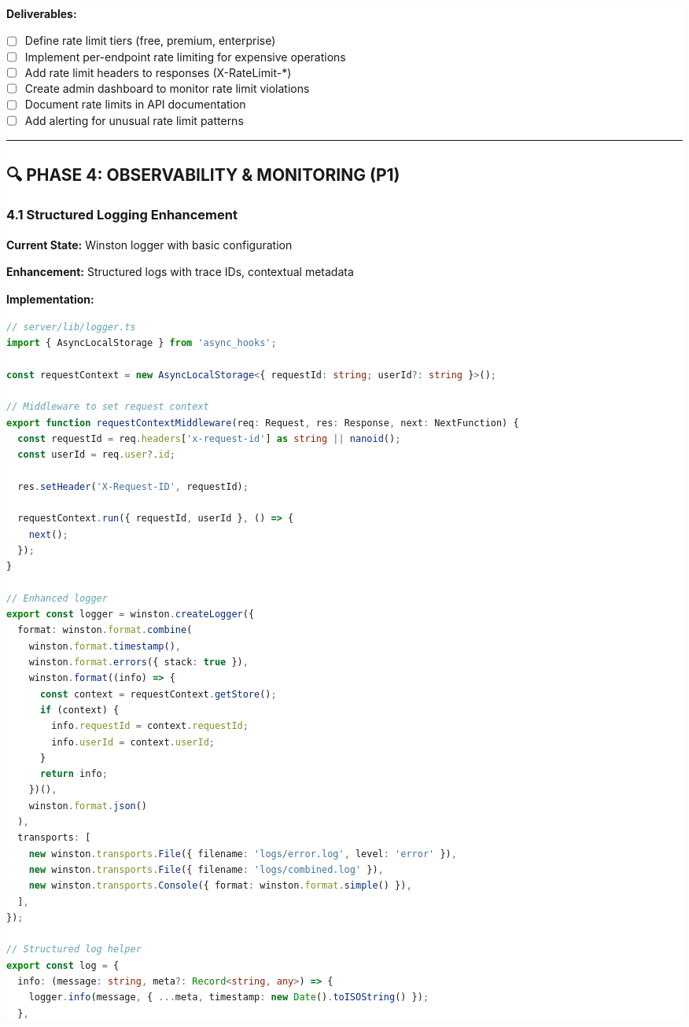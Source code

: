 **Deliverables:**
- [ ] Define rate limit tiers (free, premium, enterprise)
- [ ] Implement per-endpoint rate limiting for expensive operations
- [ ] Add rate limit headers to responses (X-RateLimit-*)
- [ ] Create admin dashboard to monitor rate limit violations
- [ ] Document rate limits in API documentation
- [ ] Add alerting for unusual rate limit patterns

---

## 🔍 PHASE 4: OBSERVABILITY & MONITORING (P1)

### 4.1 Structured Logging Enhancement

**Current State:** Winston logger with basic configuration

**Enhancement:** Structured logs with trace IDs, contextual metadata

**Implementation:**

```typescript
// server/lib/logger.ts
import { AsyncLocalStorage } from 'async_hooks';

const requestContext = new AsyncLocalStorage<{ requestId: string; userId?: string }>();

// Middleware to set request context
export function requestContextMiddleware(req: Request, res: Response, next: NextFunction) {
  const requestId = req.headers['x-request-id'] as string || nanoid();
  const userId = req.user?.id;
  
  res.setHeader('X-Request-ID', requestId);
  
  requestContext.run({ requestId, userId }, () => {
    next();
  });
}

// Enhanced logger
export const logger = winston.createLogger({
  format: winston.format.combine(
    winston.format.timestamp(),
    winston.format.errors({ stack: true }),
    winston.format((info) => {
      const context = requestContext.getStore();
      if (context) {
        info.requestId = context.requestId;
        info.userId = context.userId;
      }
      return info;
    })(),
    winston.format.json()
  ),
  transports: [
    new winston.transports.File({ filename: 'logs/error.log', level: 'error' }),
    new winston.transports.File({ filename: 'logs/combined.log' }),
    new winston.transports.Console({ format: winston.format.simple() }),
  ],
});

// Structured log helper
export const log = {
  info: (message: string, meta?: Record<string, any>) => {
    logger.info(message, { ...meta, timestamp: new Date().toISOString() });
  },
```
